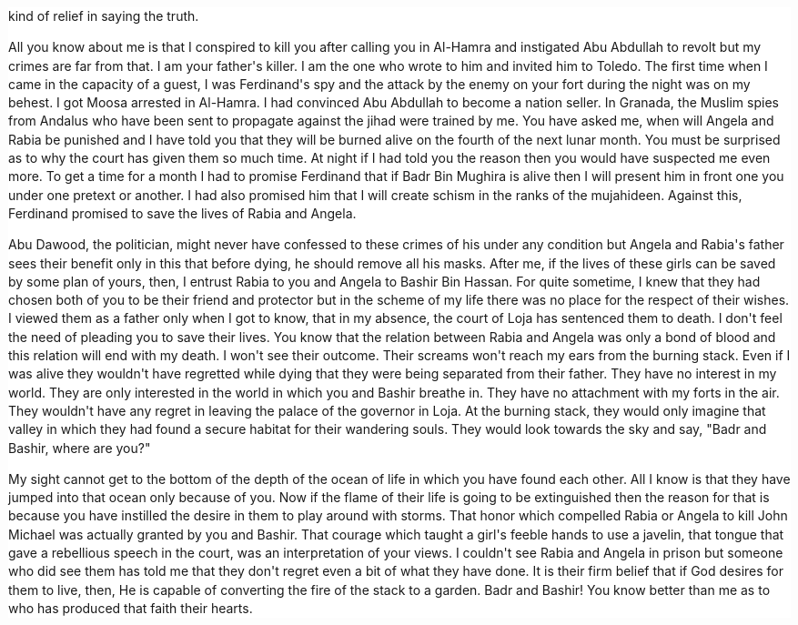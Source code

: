 kind of relief in saying the truth.

All you know about me is that I conspired to kill you after calling you in
Al-Hamra and instigated Abu Abdullah to revolt but my crimes are far from that.
I am your father's killer. I am the one who wrote to him and invited him to
Toledo. The first time when I came in the capacity of a guest, I was Ferdinand's
spy and the attack by the enemy on your fort during the night was on my behest.
I got Moosa arrested in Al-Hamra. I had convinced Abu Abdullah to become a
nation seller. In Granada, the Muslim spies from Andalus who have been sent to
propagate against the jihad were trained by me. You have asked me, when will
Angela and Rabia be punished and I have told you that they will be burned alive
on the fourth of the next lunar month. You must be surprised as to why the court
has given them so much time. At night if I had told you the reason then you
would have suspected me even more. To get a time for a month I had to promise
Ferdinand that if Badr Bin Mughira is alive then I will present him in front one
you under one pretext or another. I had also promised him that I will create
schism in the ranks of the mujahideen. Against this, Ferdinand promised to save
the lives of Rabia and Angela.

Abu Dawood, the politician, might never have confessed to these crimes of his
under any condition but Angela and Rabia's father sees their benefit only in
this that before dying, he should remove all his masks. After me, if the lives
of these girls can be saved by some plan of yours, then, I entrust Rabia to you
and Angela to Bashir Bin Hassan. For quite sometime, I knew that they had chosen
both of you to be their friend and protector but in the scheme of my life there
was no place for the respect of their wishes. I viewed them as a father only
when I got to know, that in my absence, the court of Loja has sentenced them to
death. I don't feel the need of pleading you to save their lives. You know that
the relation between Rabia and Angela was only a bond of blood and this relation
will end with my death. I won't see their outcome. Their screams won't reach my
ears from the burning stack. Even if I was alive they wouldn't have regretted
while dying that they were being separated from their father. They have no
interest in my world. They are only interested in the world in which you and
Bashir breathe in. They have no attachment with my forts in the air. They
wouldn't have any regret in leaving the palace of the governor in Loja. At the
burning stack, they would only imagine that valley in which they had found a
secure habitat for their wandering souls. They would look towards the sky and
say, "Badr and Bashir, where are you?"

My sight cannot get to the bottom of the depth of the ocean of life in which you
have found each other. All I know is that they have jumped into that ocean only
because of you. Now if the flame of their life is going to be extinguished then
the reason for that is because you have instilled the desire in them to play
around with storms. That honor which compelled Rabia or Angela to kill John
Michael was actually granted by you and Bashir. That courage which taught a
girl's feeble hands to use a javelin, that tongue that gave a rebellious speech
in the court, was an interpretation of your views. I couldn't see Rabia and
Angela in prison but someone who did see them has told me that they don't regret
even a bit of what they have done. It is their firm belief that if God desires
for them to live, then, He is capable of converting the fire of the stack to a
garden. Badr and Bashir! You know better than me as to who has produced that
faith their hearts.
